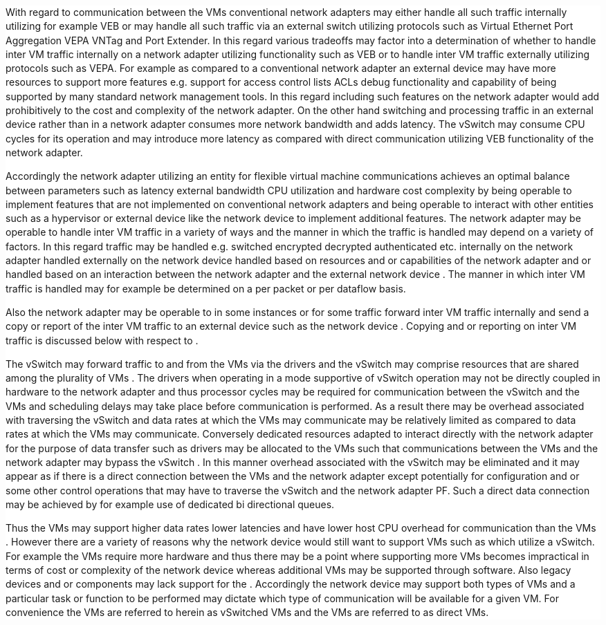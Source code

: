With regard to communication between the VMs conventional network adapters may either handle all such traffic internally utilizing for example VEB or may handle all such traffic via an external switch utilizing protocols such as Virtual Ethernet Port Aggregation VEPA VNTag and Port Extender. In this regard various tradeoffs may factor into a determination of whether to handle inter VM traffic internally on a network adapter utilizing functionality such as VEB or to handle inter VM traffic externally utilizing protocols such as VEPA. For example as compared to a conventional network adapter an external device may have more resources to support more features e.g. support for access control lists ACLs debug functionality and capability of being supported by many standard network management tools. In this regard including such features on the network adapter would add prohibitively to the cost and complexity of the network adapter. On the other hand switching and processing traffic in an external device rather than in a network adapter consumes more network bandwidth and adds latency. The vSwitch may consume CPU cycles for its operation and may introduce more latency as compared with direct communication utilizing VEB functionality of the network adapter.

Accordingly the network adapter utilizing an entity for flexible virtual machine communications achieves an optimal balance between parameters such as latency external bandwidth CPU utilization and hardware cost complexity by being operable to implement features that are not implemented on conventional network adapters and being operable to interact with other entities such as a hypervisor or external device like the network device to implement additional features. The network adapter may be operable to handle inter VM traffic in a variety of ways and the manner in which the traffic is handled may depend on a variety of factors. In this regard traffic may be handled e.g. switched encrypted decrypted authenticated etc. internally on the network adapter handled externally on the network device handled based on resources and or capabilities of the network adapter and or handled based on an interaction between the network adapter and the external network device . The manner in which inter VM traffic is handled may for example be determined on a per packet or per dataflow basis.

Also the network adapter may be operable to in some instances or for some traffic forward inter VM traffic internally and send a copy or report of the inter VM traffic to an external device such as the network device . Copying and or reporting on inter VM traffic is discussed below with respect to .

The vSwitch may forward traffic to and from the VMs via the drivers and the vSwitch may comprise resources that are shared among the plurality of VMs . The drivers when operating in a mode supportive of vSwitch operation may not be directly coupled in hardware to the network adapter and thus processor cycles may be required for communication between the vSwitch and the VMs and scheduling delays may take place before communication is performed. As a result there may be overhead associated with traversing the vSwitch and data rates at which the VMs may communicate may be relatively limited as compared to data rates at which the VMs may communicate. Conversely dedicated resources adapted to interact directly with the network adapter for the purpose of data transfer such as drivers may be allocated to the VMs such that communications between the VMs and the network adapter may bypass the vSwitch . In this manner overhead associated with the vSwitch may be eliminated and it may appear as if there is a direct connection between the VMs and the network adapter except potentially for configuration and or some other control operations that may have to traverse the vSwitch and the network adapter PF. Such a direct data connection may be achieved by for example use of dedicated bi directional queues.

Thus the VMs may support higher data rates lower latencies and have lower host CPU overhead for communication than the VMs . However there are a variety of reasons why the network device would still want to support VMs such as which utilize a vSwitch. For example the VMs require more hardware and thus there may be a point where supporting more VMs becomes impractical in terms of cost or complexity of the network device whereas additional VMs may be supported through software. Also legacy devices and or components may lack support for the . Accordingly the network device may support both types of VMs and a particular task or function to be performed may dictate which type of communication will be available for a given VM. For convenience the VMs are referred to herein as vSwitched VMs and the VMs are referred to as direct VMs. 
